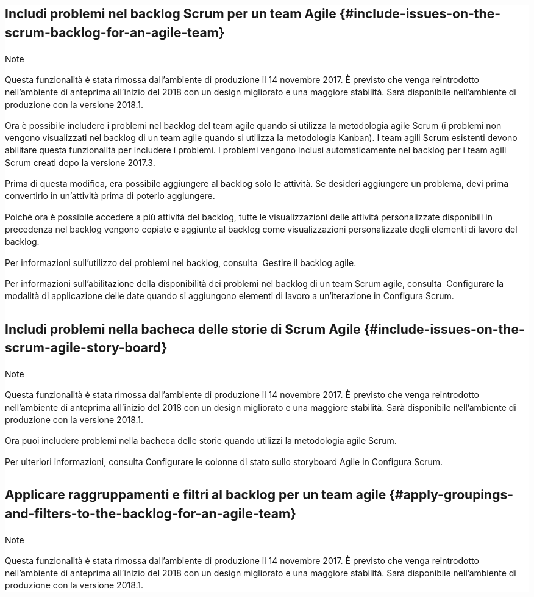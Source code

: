 ## Includi problemi nel backlog Scrum per un team Agile {#include-issues-on-the-scrum-backlog-for-an-agile-team}

>[!NOTE]
>
>Questa funzionalità è stata rimossa dall’ambiente di produzione il 14 novembre 2017. È previsto che venga reintrodotto nell’ambiente di anteprima all’inizio del 2018 con un design migliorato e una maggiore stabilità. Sarà disponibile nell’ambiente di produzione con la versione 2018.1.

Ora è possibile includere i problemi nel backlog del team agile quando si utilizza la metodologia agile Scrum (i problemi non vengono visualizzati nel backlog di un team agile quando si utilizza la metodologia Kanban). I team agili Scrum esistenti devono abilitare questa funzionalità per includere i problemi. I problemi vengono inclusi automaticamente nel backlog per i team agili Scrum creati dopo la versione 2017.3.

Prima di questa modifica, era possibile aggiungere al backlog solo le attività. Se desideri aggiungere un problema, devi prima convertirlo in un’attività prima di poterlo aggiungere.

Poiché ora è possibile accedere a più attività del backlog, tutte le visualizzazioni delle attività personalizzate disponibili in precedenza nel backlog vengono copiate e aggiunte al backlog come visualizzazioni personalizzate degli elementi di lavoro del backlog.

Per informazioni sull’utilizzo dei problemi nel backlog, consulta  [Gestire il backlog agile](../../../../agile/work-in-an-agile-environment/manage-the-agile-backlog.md).

Per informazioni sull’abilitazione della disponibilità dei problemi nel backlog di un team Scrum agile, consulta  [Configurare la modalità di applicazione delle date quando si aggiungono elementi di lavoro a un’iterazione](../../../../agile/get-started-with-agile-in-workfront/configure-scrum.md#configur5) in [Configura Scrum](../../../../agile/get-started-with-agile-in-workfront/configure-scrum.md).

## Includi problemi nella bacheca delle storie di Scrum Agile {#include-issues-on-the-scrum-agile-story-board}

>[!NOTE]
>
>Questa funzionalità è stata rimossa dall’ambiente di produzione il 14 novembre 2017. È previsto che venga reintrodotto nell’ambiente di anteprima all’inizio del 2018 con un design migliorato e una maggiore stabilità. Sarà disponibile nell’ambiente di produzione con la versione 2018.1.

Ora puoi includere problemi nella bacheca delle storie quando utilizzi la metodologia agile Scrum.

Per ulteriori informazioni, consulta [Configurare le colonne di stato sullo storyboard Agile](../../../../agile/get-started-with-agile-in-workfront/configure-scrum.md#configur2) in [Configura Scrum](../../../../agile/get-started-with-agile-in-workfront/configure-scrum.md).

## Applicare raggruppamenti e filtri al backlog per un team agile {#apply-groupings-and-filters-to-the-backlog-for-an-agile-team}

>[!NOTE]
>
>Questa funzionalità è stata rimossa dall’ambiente di produzione il 14 novembre 2017. È previsto che venga reintrodotto nell’ambiente di anteprima all’inizio del 2018 con un design migliorato e una maggiore stabilità. Sarà disponibile nell’ambiente di produzione con la versione 2018.1.
